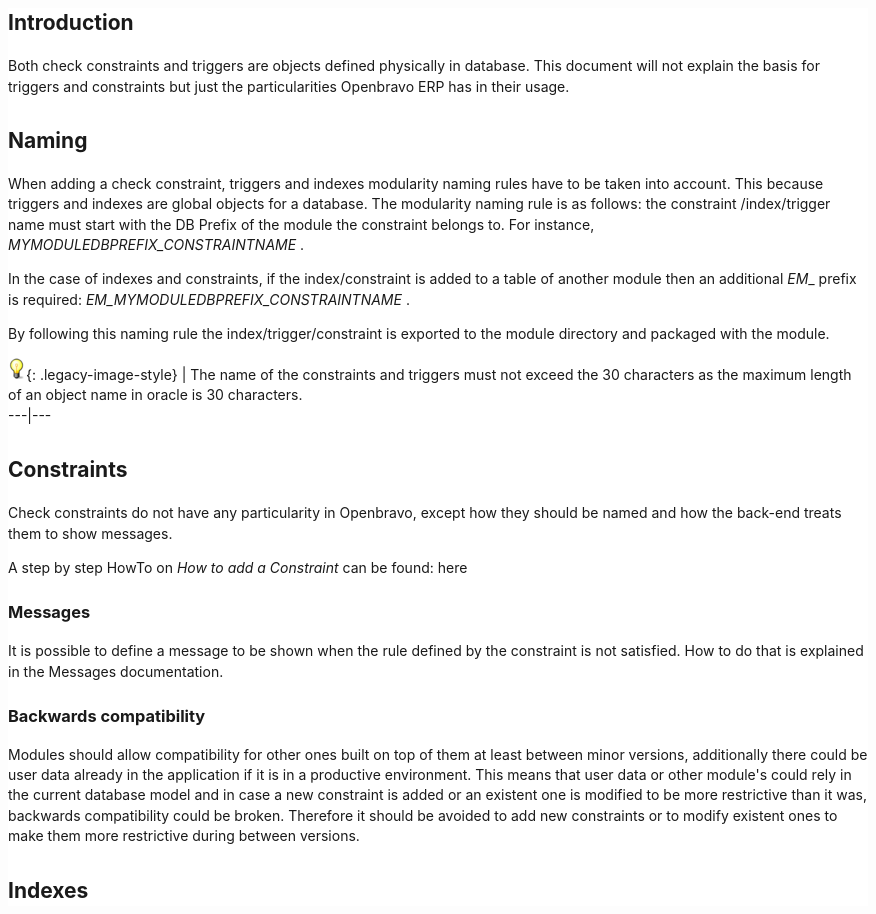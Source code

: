 ##  Introduction

Both check constraints and triggers are objects defined physically in
database. This document will not explain the basis for triggers and
constraints but just the particularities Openbravo ERP has in their usage.

##  Naming

When adding a check constraint, triggers and indexes modularity naming rules
have to be taken into account. This because triggers and indexes are global
objects for a database. The modularity naming rule is as follows: the
constraint /index/trigger name must start with the DB Prefix of the module the
constraint belongs to. For instance, _MYMODULEDBPREFIX_CONSTRAINTNAME_ .

In the case of indexes and constraints, if the index/constraint is added to a
table of another module then an additional _EM__ prefix is required:
_EM_MYMODULEDBPREFIX_CONSTRAINTNAME_ .

By following this naming rule the index/trigger/constraint is exported to the
module directory and packaged with the module.

![](/assets/developer-guide/etendo-classic/concepts/Bulbgraph.png){: .legacy-image-style} |  The name
of the constraints and triggers must not exceed the 30 characters as the
maximum length of an object name in oracle is 30 characters.  
---|---  
  
##  Constraints

Check constraints do not have any particularity in Openbravo, except how they
should be named and how the back-end treats them to show messages.

A step by step HowTo on _How to add a Constraint_ can be found:  here

###  Messages

It is possible to define a message to be shown when the rule defined by the
constraint is not satisfied. How to do that is explained in the  Messages
documentation.

###  Backwards compatibility

Modules should allow compatibility for other ones built on top of them at
least between minor versions, additionally there could be user data already in
the application if it is in a productive environment. This means that user
data or other module's could rely in the current database model and in case a
new constraint is added or an existent one is modified to be more restrictive
than it was, backwards compatibility could be broken. Therefore it should be
avoided to add new constraints or to modify existent ones to make them more
restrictive during between versions.

##  Indexes

